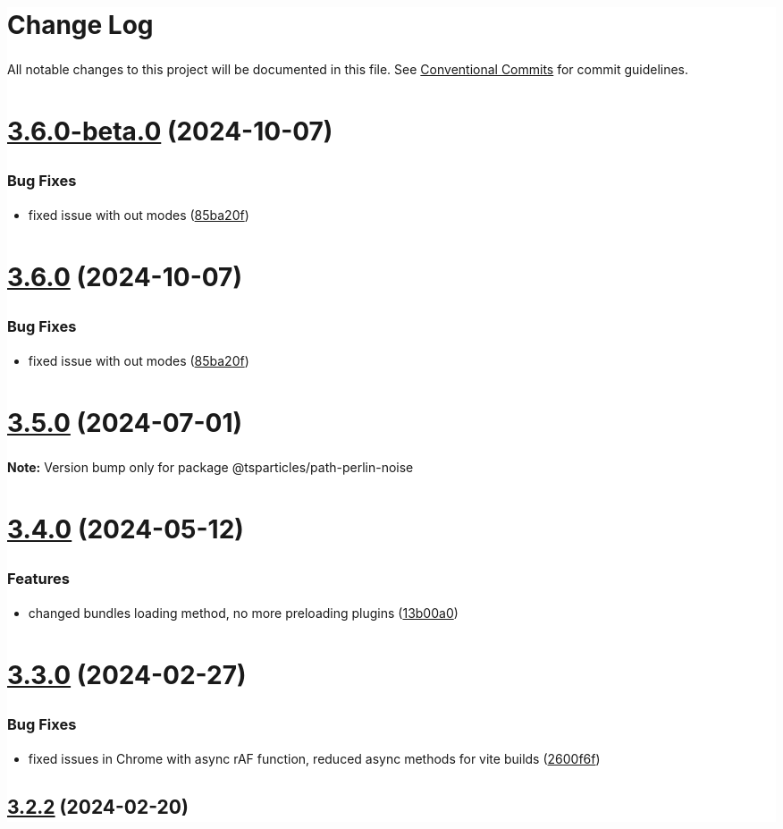 # Change Log

All notable changes to this project will be documented in this file.
See [Conventional Commits](https://conventionalcommits.org) for commit guidelines.

# [3.6.0-beta.0](https://github.com/tsparticles/tsparticles/compare/v3.5.0...v3.6.0-beta.0) (2024-10-07)

### Bug Fixes

-   fixed issue with out modes ([85ba20f](https://github.com/tsparticles/tsparticles/commit/85ba20f4004eed3ceb84bcf5333025c8fec5d81f))

# [3.6.0](https://github.com/tsparticles/tsparticles/compare/v3.5.0...v3.6.0) (2024-10-07)

### Bug Fixes

-   fixed issue with out modes ([85ba20f](https://github.com/tsparticles/tsparticles/commit/85ba20f4004eed3ceb84bcf5333025c8fec5d81f))

# [3.5.0](https://github.com/tsparticles/tsparticles/compare/v3.4.0...v3.5.0) (2024-07-01)

**Note:** Version bump only for package @tsparticles/path-perlin-noise

# [3.4.0](https://github.com/tsparticles/tsparticles/compare/v3.3.0...v3.4.0) (2024-05-12)

### Features

-   changed bundles loading method, no more preloading plugins ([13b00a0](https://github.com/tsparticles/tsparticles/commit/13b00a03b327fd547014a99f8cbc8ced228f31c8))

# [3.3.0](https://github.com/tsparticles/tsparticles/compare/v3.2.2...v3.3.0) (2024-02-27)

### Bug Fixes

-   fixed issues in Chrome with async rAF function, reduced async methods for vite builds ([2600f6f](https://github.com/tsparticles/tsparticles/commit/2600f6f69917895ab80f9a55b1f5168d587adac6))

## [3.2.2](https://github.com/tsparticles/tsparticles/compare/v3.2.1...v3.2.2) (2024-02-20)

